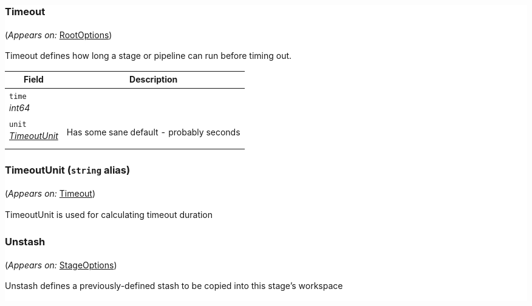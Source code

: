 </tbody>
</table>
<h3 id="config.jenkins.io/v1.Timeout">Timeout
</h3>
<p>
(<em>Appears on:</em>
<a href="#config.jenkins.io/v1.RootOptions">RootOptions</a>)
</p>
<p>
<p>Timeout defines how long a stage or pipeline can run before timing out.</p>
</p>
<table>
<thead>
<tr>
<th>Field</th>
<th>Description</th>
</tr>
</thead>
<tbody>
<tr>
<td>
<code>time</code></br>
<em>
int64
</em>
</td>
<td>
</td>
</tr>
<tr>
<td>
<code>unit</code></br>
<em>
<a href="#config.jenkins.io/v1.TimeoutUnit">
TimeoutUnit
</a>
</em>
</td>
<td>
<p>Has some sane default - probably seconds</p>
</td>
</tr>
</tbody>
</table>
<h3 id="config.jenkins.io/v1.TimeoutUnit">TimeoutUnit
(<code>string</code> alias)</p></h3>
<p>
(<em>Appears on:</em>
<a href="#config.jenkins.io/v1.Timeout">Timeout</a>)
</p>
<p>
<p>TimeoutUnit is used for calculating timeout duration</p>
</p>
<h3 id="config.jenkins.io/v1.Unstash">Unstash
</h3>
<p>
(<em>Appears on:</em>
<a href="#config.jenkins.io/v1.StageOptions">StageOptions</a>)
</p>
<p>
<p>Unstash defines a previously-defined stash to be copied into this stage&rsquo;s workspace</p>
</p>
<table>
<thead>